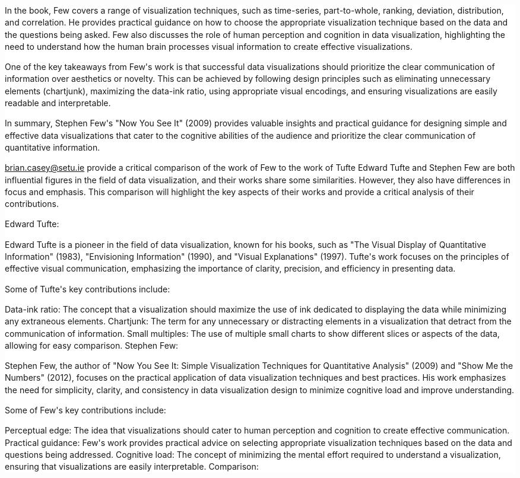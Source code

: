 In the book, Few covers a range of visualization techniques, such as time-series, part-to-whole, ranking, deviation, distribution, and correlation. He provides practical guidance on how to choose the appropriate visualization technique based on the data and the questions being asked. Few also discusses the role of human perception and cognition in data visualization, highlighting the need to understand how the human brain processes visual information to create effective visualizations.

One of the key takeaways from Few's work is that successful data visualizations should prioritize the clear communication of information over aesthetics or novelty. This can be achieved by following design principles such as eliminating unnecessary elements (chartjunk), maximizing the data-ink ratio, using appropriate visual encodings, and ensuring visualizations are easily readable and interpretable.

In summary, Stephen Few's "Now You See It" (2009) provides valuable insights and practical guidance for designing simple and effective data visualizations that cater to the cognitive abilities of the audience and prioritize the clear communication of quantitative information.



brian.casey@setu.ie
provide a critical comparison of the work of Few to the work of Tufte
Edward Tufte and Stephen Few are both influential figures in the field of data visualization, and their works share some similarities. However, they also have differences in focus and emphasis. This comparison will highlight the key aspects of their works and provide a critical analysis of their contributions.

Edward Tufte:

Edward Tufte is a pioneer in the field of data visualization, known for his books, such as "The Visual Display of Quantitative Information" (1983), "Envisioning Information" (1990), and "Visual Explanations" (1997). Tufte's work focuses on the principles of effective visual communication, emphasizing the importance of clarity, precision, and efficiency in presenting data.

Some of Tufte's key contributions include:

Data-ink ratio: The concept that a visualization should maximize the use of ink dedicated to displaying the data while minimizing any extraneous elements.
Chartjunk: The term for any unnecessary or distracting elements in a visualization that detract from the communication of information.
Small multiples: The use of multiple small charts to show different slices or aspects of the data, allowing for easy comparison.
Stephen Few:

Stephen Few, the author of "Now You See It: Simple Visualization Techniques for Quantitative Analysis" (2009) and "Show Me the Numbers" (2012), focuses on the practical application of data visualization techniques and best practices. His work emphasizes the need for simplicity, clarity, and consistency in data visualization design to minimize cognitive load and improve understanding.

Some of Few's key contributions include:

Perceptual edge: The idea that visualizations should cater to human perception and cognition to create effective communication.
Practical guidance: Few's work provides practical advice on selecting appropriate visualization techniques based on the data and questions being addressed.
Cognitive load: The concept of minimizing the mental effort required to understand a visualization, ensuring that visualizations are easily interpretable.
Comparison:

